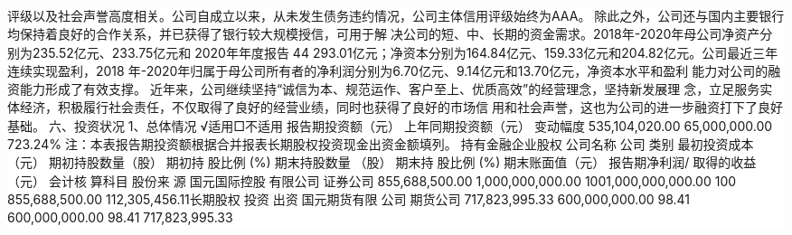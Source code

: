 评级以及社会声誉高度相关。公司自成立以来，从未发生债务违约情况，公司主体信用评级始终为AAA。
除此之外，公司还与国内主要银行均保持着良好的合作关系，并已获得了银行较大规模授信，可用于解
决公司的短、中、长期的资金需求。2018年-2020年母公司净资产分别为235.52亿元、233.75亿元和
2020年年度报告
44
293.01亿元；净资本分别为164.84亿元、159.33亿元和204.82亿元。公司最近三年连续实现盈利，2018
年-2020年归属于母公司所有者的净利润分别为6.70亿元、9.14亿元和13.70亿元，净资本水平和盈利
能力对公司的融资能力形成了有效支撑。
近年来，公司继续坚持“诚信为本、规范运作、客户至上、优质高效”的经营理念，坚持新发展理
念，立足服务实体经济，积极履行社会责任，不仅取得了良好的经营业绩，同时也获得了良好的市场信
用和社会声誉，这也为公司的进一步融资打下了良好基础。
六、投资状况
1、总体情况
√适用□不适用
报告期投资额（元）
上年同期投资额（元）
变动幅度
535,104,020.00
65,000,000.00
723.24%
注：本表报告期投资额根据合并报表长期股权投资现金出资金额填列。
持有金融企业股权
公司名称
公司
类别
最初投资成本
（元）
期初持股数量（股）
期初持
股比例
(%)
期末持股数量
（股）
期末持
股比例
(%)
期末账面值（元）
报告期净利润/
取得的收益
（元）
会计核
算科目
股份来
源
国元国际控股
有限公司
证券公司
855,688,500.00
1,000,000,000.00
1001,000,000,000.00
100
855,688,500.00
112,305,456.11长期股权
投资
出资
国元期货有限
公司
期货公司
717,823,995.33
600,000,000.00
98.41
600,000,000.00
98.41
717,823,995.33